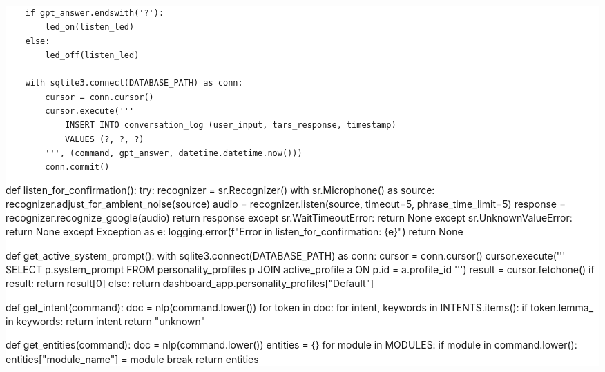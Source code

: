         if gpt_answer.endswith('?'):
            led_on(listen_led)
        else:
            led_off(listen_led)

        with sqlite3.connect(DATABASE_PATH) as conn:
            cursor = conn.cursor()
            cursor.execute('''
                INSERT INTO conversation_log (user_input, tars_response, timestamp)
                VALUES (?, ?, ?)
            ''', (command, gpt_answer, datetime.datetime.now()))
            conn.commit()

def listen_for_confirmation():
    try:
        recognizer = sr.Recognizer()
        with sr.Microphone() as source:
            recognizer.adjust_for_ambient_noise(source)
            audio = recognizer.listen(source, timeout=5, phrase_time_limit=5)
        response = recognizer.recognize_google(audio)
        return response
    except sr.WaitTimeoutError:
        return None
    except sr.UnknownValueError:
        return None
    except Exception as e:
        logging.error(f"Error in listen_for_confirmation: {e}")
        return None

def get_active_system_prompt():
    with sqlite3.connect(DATABASE_PATH) as conn:
        cursor = conn.cursor()
        cursor.execute('''
            SELECT p.system_prompt FROM personality_profiles p
            JOIN active_profile a ON p.id = a.profile_id
        ''')
        result = cursor.fetchone()
    if result:
        return result[0]
    else:
        return dashboard_app.personality_profiles["Default"]

def get_intent(command):
    doc = nlp(command.lower())
    for token in doc:
        for intent, keywords in INTENTS.items():
            if token.lemma_ in keywords:
                return intent
    return "unknown"

def get_entities(command):
    doc = nlp(command.lower())
    entities = {}
    for module in MODULES:
        if module in command.lower():
            entities["module_name"] = module
            break
    return entities
